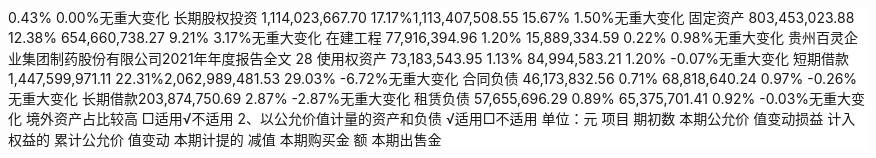 0.43%
0.00%无重大变化
长期股权投资
1,114,023,667.70
17.17%1,113,407,508.55
15.67%
1.50%无重大变化
固定资产
803,453,023.88
12.38%
654,660,738.27
9.21%
3.17%无重大变化
在建工程
77,916,394.96
1.20%
15,889,334.59
0.22%
0.98%无重大变化
贵州百灵企业集团制药股份有限公司2021年年度报告全文
28
使用权资产
73,183,543.95
1.13%
84,994,583.21
1.20%
-0.07%无重大变化
短期借款
1,447,599,971.11
22.31%2,062,989,481.53
29.03%
-6.72%无重大变化
合同负债
46,173,832.56
0.71%
68,818,640.24
0.97%
-0.26%无重大变化
长期借款203,874,750.69
2.87%
-2.87%无重大变化
租赁负债
57,655,696.29
0.89%
65,375,701.41
0.92%
-0.03%无重大变化
境外资产占比较高
□适用√不适用
2、以公允价值计量的资产和负债
√适用□不适用
单位：元
项目
期初数
本期公允价
值变动损益
计入权益的
累计公允价
值变动
本期计提的
减值
本期购买金
额
本期出售金